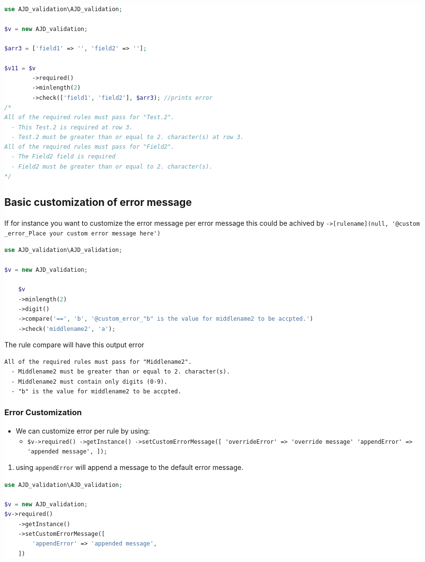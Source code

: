 ```php
use AJD_validation\AJD_validation;

$v = new AJD_validation;

$arr3 = ['field1' => '', 'field2' => ''];
 
$v11 = $v
		->required()
		->minlength(2)
		->check(['field1', 'field2'], $arr3); //prints error
/*
All of the required rules must pass for "Test.2".
  - This Test.2 is required at row 3.
  - Test.2 must be greater than or equal to 2. character(s) at row 3. 
All of the required rules must pass for "Field2".
  - The Field2 field is required
  - Field2 must be greater than or equal to 2. character(s). 
*/
```

## Basic customization of error message
	
If for instance you want to customize the error message per error message this could be achived by `->[rulename](null, '@custom_error_Place your custom error message here')`
```php
use AJD_validation\AJD_validation;

$v = new AJD_validation;

	$v 
	->minlength(2)
	->digit()
	->compare('==', 'b', '@custom_error_"b" is the value for middlename2 to be accpted.')
	->check('middlename2', 'a');

```
The rule compare will have this output error
```
All of the required rules must pass for "Middlename2".
  - Middlename2 must be greater than or equal to 2. character(s). 
  - Middlename2 must contain only digits (0-9).
  - "b" is the value for middlename2 to be accpted.
```

### Error Customization
- We can customize error per rule by using:
	- `$v->required()
		->getInstance()
		->setCustomErrorMessage([
			'overrideError' => 'override message'
			'appendError' => 'appended message',
		]);
	`
1. using `appendError` will append a message to the default error message.
```php
use AJD_validation\AJD_validation;

$v = new AJD_validation;
$v->required()
	->getInstance()
	->setCustomErrorMessage([
		'appendError' => 'appended message',
	])
```